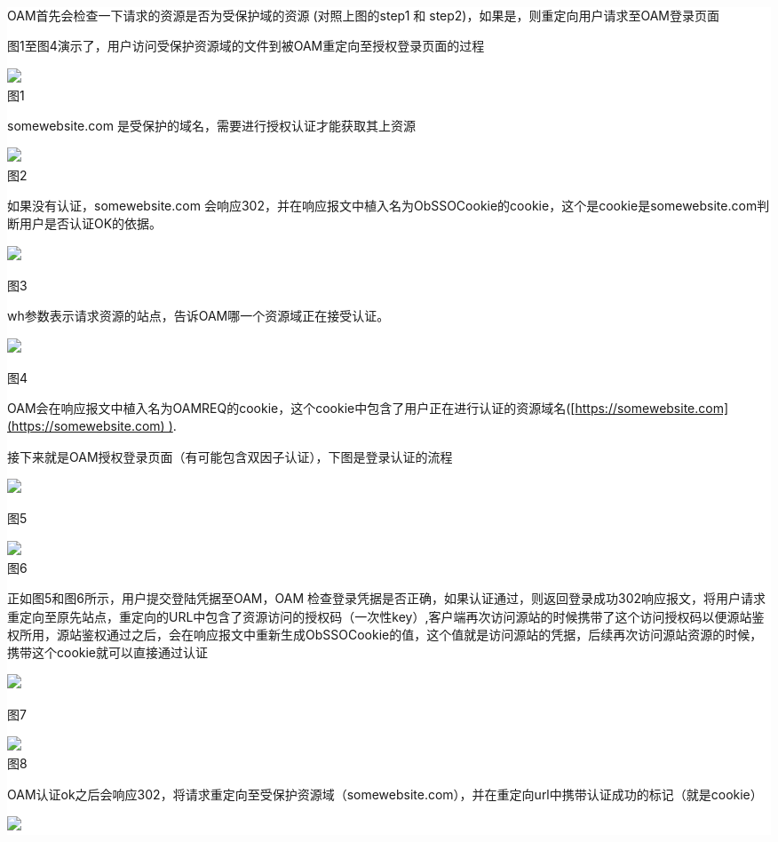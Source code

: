 OAM首先会检查一下请求的资源是否为受保护域的资源 (对照上图的step1 和 step2)，如果是，则重定向用户请求至OAM登录页面

图1至图4演示了，用户访问受保护资源域的文件到被OAM重定向至授权登录页面的过程

[![](https://p3.ssl.qhimg.com/t016ef3a7ce027a5fb7.png)](https://p3.ssl.qhimg.com/t016ef3a7ce027a5fb7.png)<br>
图1

somewebsite.com 是受保护的域名，需要进行授权认证才能获取其上资源

[![](https://p3.ssl.qhimg.com/t016f705789db2d980a.png)](https://p3.ssl.qhimg.com/t016f705789db2d980a.png)<br>
图2

如果没有认证，somewebsite.com 会响应302，并在响应报文中植入名为ObSSOCookie的cookie，这个是cookie是somewebsite.com判断用户是否认证OK的依据。

[![](https://p2.ssl.qhimg.com/t01848915e7d6eda1d3.png)](https://p2.ssl.qhimg.com/t01848915e7d6eda1d3.png)

图3

wh参数表示请求资源的站点，告诉OAM哪一个资源域正在接受认证。

[![](https://p4.ssl.qhimg.com/t01ed0563269db3f37b.png)](https://p4.ssl.qhimg.com/t01ed0563269db3f37b.png)

图4

OAM会在响应报文中植入名为OAMREQ的cookie，这个cookie中包含了用户正在进行认证的资源域名([https://somewebsite.com](https://somewebsite.com) ).

接下来就是OAM授权登录页面（有可能包含双因子认证），下图是登录认证的流程

[![](https://p2.ssl.qhimg.com/t0170bcc8d28a5ebd8f.jpg)](https://p2.ssl.qhimg.com/t0170bcc8d28a5ebd8f.jpg)

图5

[![](https://p1.ssl.qhimg.com/t01a5c74eb4861a5973.jpg)](https://p1.ssl.qhimg.com/t01a5c74eb4861a5973.jpg)<br>
图6

正如图5和图6所示，用户提交登陆凭据至OAM，OAM 检查登录凭据是否正确，如果认证通过，则返回登录成功302响应报文，将用户请求重定向至原先站点，重定向的URL中包含了资源访问的授权码（一次性key）,客户端再次访问源站的时候携带了这个访问授权码以便源站鉴权所用，源站鉴权通过之后，会在响应报文中重新生成ObSSOCookie的值，这个值就是访问源站的凭据，后续再次访问源站资源的时候，携带这个cookie就可以直接通过认证

[![](https://p4.ssl.qhimg.com/t01cd1f7edf2d89b1d8.png)](https://p4.ssl.qhimg.com/t01cd1f7edf2d89b1d8.png)

图7



[![](https://p5.ssl.qhimg.com/t015898c3fe30c93fb6.png)](https://p5.ssl.qhimg.com/t015898c3fe30c93fb6.png)<br>
图8

OAM认证ok之后会响应302，将请求重定向至受保护资源域（somewebsite.com），并在重定向url中携带认证成功的标记（就是cookie）

[![](https://p1.ssl.qhimg.com/t01752058c03956f32a.png)](https://p1.ssl.qhimg.com/t01752058c03956f32a.png)
